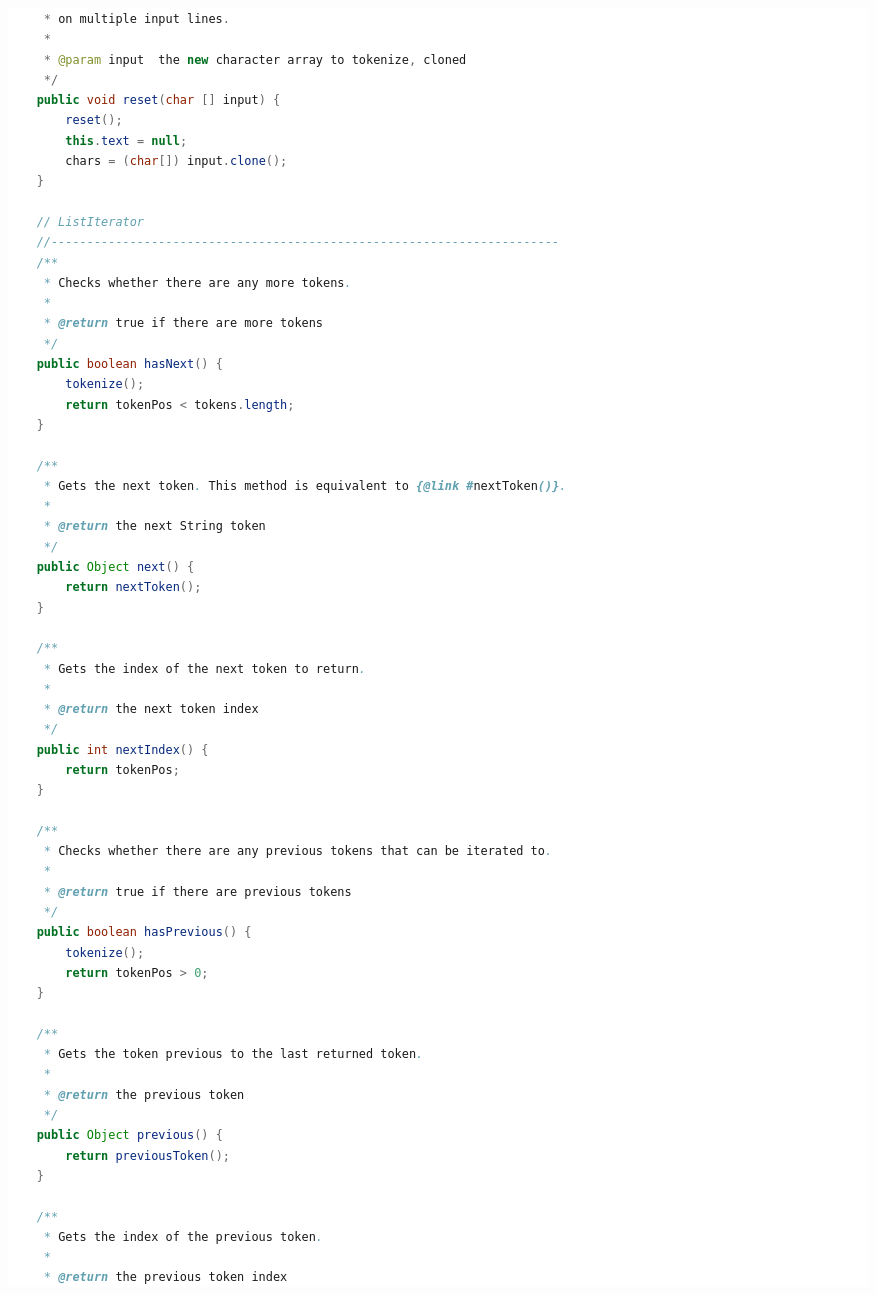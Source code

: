```java
     * on multiple input lines.
     *
     * @param input  the new character array to tokenize, cloned
     */
    public void reset(char [] input) {
        reset();
        this.text = null;
        chars = (char[]) input.clone();
    }

    // ListIterator
    //-----------------------------------------------------------------------
    /**
     * Checks whether there are any more tokens.
     *
     * @return true if there are more tokens
     */
    public boolean hasNext() {
        tokenize();
        return tokenPos < tokens.length;
    }

    /**
     * Gets the next token. This method is equivalent to {@link #nextToken()}.
     *
     * @return the next String token
     */
    public Object next() {
        return nextToken();
    }

    /**
     * Gets the index of the next token to return.
     *
     * @return the next token index
     */
    public int nextIndex() {
        return tokenPos;
    }

    /**
     * Checks whether there are any previous tokens that can be iterated to.
     *
     * @return true if there are previous tokens
     */
    public boolean hasPrevious() {
        tokenize();
        return tokenPos > 0;
    }

    /**
     * Gets the token previous to the last returned token.
     *
     * @return the previous token
     */
    public Object previous() {
        return previousToken();
    }

    /**
     * Gets the index of the previous token.
     *
     * @return the previous token index
```